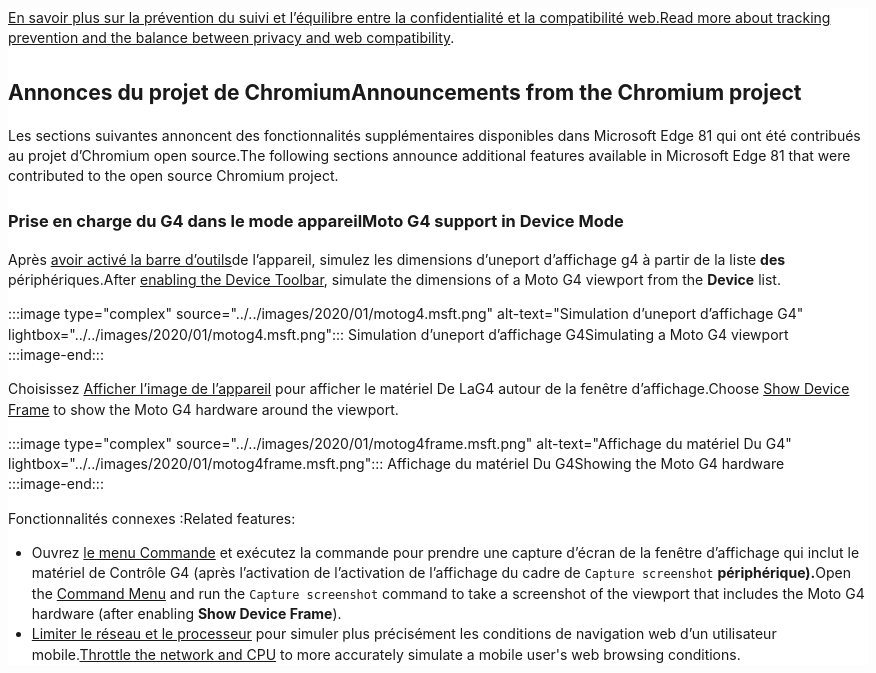 <span data-ttu-id="7d4c0-186">[En savoir plus sur la prévention du suivi et l’équilibre entre la confidentialité et la compatibilité web.][TrackingPrevention]</span><span class="sxs-lookup"><span data-stu-id="7d4c0-186">[Read more about tracking prevention and the balance between privacy and web compatibility][TrackingPrevention].</span></span>  

## <a name="announcements-from-the-chromium-project"></a><span data-ttu-id="7d4c0-187">Annonces du projet de Chromium</span><span class="sxs-lookup"><span data-stu-id="7d4c0-187">Announcements from the Chromium project</span></span>  

<span data-ttu-id="7d4c0-188">Les sections suivantes annoncent des fonctionnalités supplémentaires disponibles dans Microsoft Edge 81 qui ont été contribués au projet d’Chromium open source.</span><span class="sxs-lookup"><span data-stu-id="7d4c0-188">The following sections announce additional features available in Microsoft Edge 81 that were contributed to the open source Chromium project.</span></span>  

### <a name="moto-g4-support-in-device-mode"></a><span data-ttu-id="7d4c0-189">Prise en charge du G4 dans le mode appareil</span><span class="sxs-lookup"><span data-stu-id="7d4c0-189">Moto G4 support in Device Mode</span></span>  

<span data-ttu-id="7d4c0-190">Après [avoir activé la barre d’outils][DevtoolsDeviceModeIndexSimulateMobileViewport]de l’appareil, simulez les dimensions d’uneport d’affichage g4 à partir de la liste **des** périphériques.</span><span class="sxs-lookup"><span data-stu-id="7d4c0-190">After [enabling the Device Toolbar][DevtoolsDeviceModeIndexSimulateMobileViewport], simulate the dimensions of a Moto G4 viewport from the **Device** list.</span></span>  

:::image type="complex" source="../../images/2020/01/motog4.msft.png" alt-text="Simulation d’uneport d’affichage G4" lightbox="../../images/2020/01/motog4.msft.png":::
   <span data-ttu-id="7d4c0-192">Simulation d’uneport d’affichage G4</span><span class="sxs-lookup"><span data-stu-id="7d4c0-192">Simulating a Moto G4 viewport</span></span>  
:::image-end:::  

<span data-ttu-id="7d4c0-193">Choisissez [Afficher l’image de l’appareil][DevtoolsDeviceModeIndexShowDeviceFrame] pour afficher le matériel De LaG4 autour de la fenêtre d’affichage.</span><span class="sxs-lookup"><span data-stu-id="7d4c0-193">Choose [Show Device Frame][DevtoolsDeviceModeIndexShowDeviceFrame] to show the Moto G4 hardware around the viewport.</span></span>  

:::image type="complex" source="../../images/2020/01/motog4frame.msft.png" alt-text="Affichage du matériel Du G4" lightbox="../../images/2020/01/motog4frame.msft.png":::
   <span data-ttu-id="7d4c0-195">Affichage du matériel Du G4</span><span class="sxs-lookup"><span data-stu-id="7d4c0-195">Showing the Moto G4 hardware</span></span>  
:::image-end:::  

<span data-ttu-id="7d4c0-196">Fonctionnalités connexes :</span><span class="sxs-lookup"><span data-stu-id="7d4c0-196">Related features:</span></span>  

*   <span data-ttu-id="7d4c0-197">Ouvrez [le menu Commande][DevtoolsCommandMenuIndex] et exécutez la commande pour prendre une capture d’écran de la fenêtre d’affichage qui inclut le matériel de Contrôle G4 (après l’activation de l’activation de l’affichage du cadre de `Capture screenshot` **périphérique).**</span><span class="sxs-lookup"><span data-stu-id="7d4c0-197">Open the [Command Menu][DevtoolsCommandMenuIndex] and run the `Capture screenshot` command to take a screenshot of the viewport that includes the Moto G4 hardware (after enabling **Show Device Frame**).</span></span>  
*   <span data-ttu-id="7d4c0-198">[Limiter le réseau et le processeur][DevtoolsDeviceModeIndexThrottleNetworkCpu] pour simuler plus précisément les conditions de navigation web d’un utilisateur mobile.</span><span class="sxs-lookup"><span data-stu-id="7d4c0-198">[Throttle the network and CPU][DevtoolsDeviceModeIndexThrottleNetworkCpu] to more accurately simulate a mobile user's web browsing conditions.</span></span>  


[DevtoolsDeviceModeIndexSimulateMobileViewport]: ../../../device-mode/index.md#simulate-a-mobile-viewport "Simuler une port d’affichage mobile : simuler des appareils mobiles en mode Microsoft Edge devTools | Documents Microsoft"
[DevtoolsDeviceModeIndexShowDeviceFrame]: ../../../device-mode/index.md#show-device-frame "Afficher l’image de l’appareil : simuler des appareils mobiles en mode Microsoft Edge devTools | Documents Microsoft"
[DevtoolsCommandMenuIndex]: ../../../command-menu/index.md "Exécuter des commandes avec le menu de commande DevTools de Microsoft Edge | Microsoft Docs"  
[DevtoolsDeviceModeIndexThrottleNetworkCpu]: ../../../device-mode/index.md#throttle-the-network-and-cpu "Limiter le réseau et le processeur : simuler des appareils mobiles en mode appareil Microsoft Edge devTools | Documents Microsoft"
[DevtoolsCustomizeIndexSettings]: ../../../customize/index.md#settings "Paramètres-personnaliser Microsoft Edge DevTools | Documents Microsoft"
[DevtoolsStorageCookiesFields]: ../../../storage/cookies.md#fields "Champs : afficher, modifier et supprimer des cookies avec Microsoft Edge devTools | Documents Microsoft"  
[VisualStudioIndex]: ../../../../visual-studio/index.md "Visual Studio | Documents Microsoft"  
[VisualStudioCodeDebuggerEdgeExtension]: ../../../../visual-studio-code/debugger-for-edge.md "Débogger pour les Microsoft Edge Visual Studio Code extension | Documents Microsoft"  
[VisualStudioCodeElementEdgeExtension]: ../../../../visual-studio-code/elements-for-edge.md "Éléments pour les Microsoft Edge Visual Studio Code d’extension | Documents Microsoft"  
[MicrosoftEdgePreviewChannels]: https://www.microsoftedgeinsider.com/download "Canaux d’aperçu Microsoft Edge"  
[VisualStudioCode]: https://code.visualstudio.com "Visual Studio Code"  
[VisualStudioMarketplaceDebuggerEdge]: https://marketplace.visualstudio.com/items?itemName=msjsdiag.debugger-for-edge "Débogger pour Microsoft Edge | Visual Studio Marketplace"  
[VisualStudioMarketplaceElementsMicrosoftEdgeChromiumExtension]: https://marketplace.visualstudio.com/items?itemName=ms-edgedevtools.vscode-edge-devtools "Éléments pour Microsoft Edge \(Chromium\) | Visual Studio Marketplace"  
[VisualStudioMarketplaceWebhintExtension]: https://marketplace.visualstudio.com/items?itemName=webhint.vscode-webhint "webhint | Visual Studio Marketplace"
[TrackingPrevention]: https://blogs.windows.com/msedgedev/2019/12/03/improving-tracking-prevention-microsoft-edge-79 "Amélioration de la prévention du suivi dans Microsoft Edge billet de blog"
[MicrosoftEdgeInsiderAddons]: https://microsoftedge.microsoft.com/addons/detail/webhint/mlgfbihcfnkaenjpdcngdnhcpkdmcdee "Microsoft Edge Insider Addons"  
[MicrosoftVisualStudioDownloads]: https://visualstudio.microsoft.com/downloads "Télécharger Visual Studio 2019 pour Windows & Mac"  
[PostTweetEdgeDevTools]: https://twitter.com/intent/tweet?text=@EdgeDevTools "@EdgeDevTools | Publier un tweet"  
[CR924693]: https://crbug.com/924693 "Demande de fonctionnalité : ajouter Le G4 à la liste des modes d’appareil | Chromium Bogues"  
[CR1030258]: https://crbug.com/1030258 "Cr 1030258 | Chromium Bogues"  
[CR1026879]: https://crbug.com/1026879 "L’onglet Cookie de la console dev n’affiche plus la priorité | Chromium Bogues"  
[CR1029826]: https://crbug.com/1029826 "onglet réseau -> choisir de demander -> copie -> copie car l’extraction ne copie pas les cookies | Chromium Bogues"  
[CR985402]: https://crbug.com/985402 "Les chaînes d’erreur d’icône de manifeste d’application web | Chromium Bogues"  
[CR963183]: https://crbug.com/963183 "DevTools ne sont pas conformes WCAG | Chromium Bogues"  
[CR941561]: https://crbug.com/941561 "Localisabilité de l'| Chromium Bogues"  
[CR987787]: https://crbug.com/987787 "Vue Dom 3D | Chromium Bogues"  
[CSSContentDemo]: https://mathiasbynens.github.io/css-dbg-stories/css-escapes.html "Démonstration du contenu CSS sans paysage"  
[GitHubMicrosoftDocsEdgeDeveloperNewIssue]: https://github.com/MicrosoftDocs/edge-developer/issues/new?title=[DevTools%20Docs%20Feedback] "Nouveau problème : MicrosoftDocs/edge-developer"  
[TheWebWeWant]: https://webwewant.fyi "Le site web que nous voulons"  
[AccessibilityInsights]: https://accessibilityinsights.io "Informations sur l’accessibilité"  
[MDNDocumentObjectModel]: https://developer.mozilla.org/docs/Web/API/Document_Object_Model "Document Object Model (DOM) | MDN"  
[MDNZIndex]: https://developer.mozilla.org/docs/Web/CSS/z-index "z-index | MDN"  
[EdgeDevToolsTwitterAccount]: https://twitter.com/EdgeDevTools "@EdgeDevTools compte Twitter"  
[Webhint]: https://webhint.io "webhint"  
[WebhintBrowserExtension]: https://webhint.io/docs/user-guide/extensions/extension-browser "Webhint Browser Extension | documentation webhint"  
[WebhintVisualStudioCodeExtension]: https://webhint.io/docs/user-guide/extensions/vscode-webhint "Webhint Visual Studio Code extension | documentation webhint"  
[CCA4IL]: https://creativecommons.org/licenses/by/4.0  
[CCby4Image]: https://i.creativecommons.org/l/by/4.0/88x31.png  
[GoogleSitePolicies]: https://developers.google.com/terms/site-policies  
[KayceBasques]: https://developers.google.com/web/resources/contributors#kayce-basques  